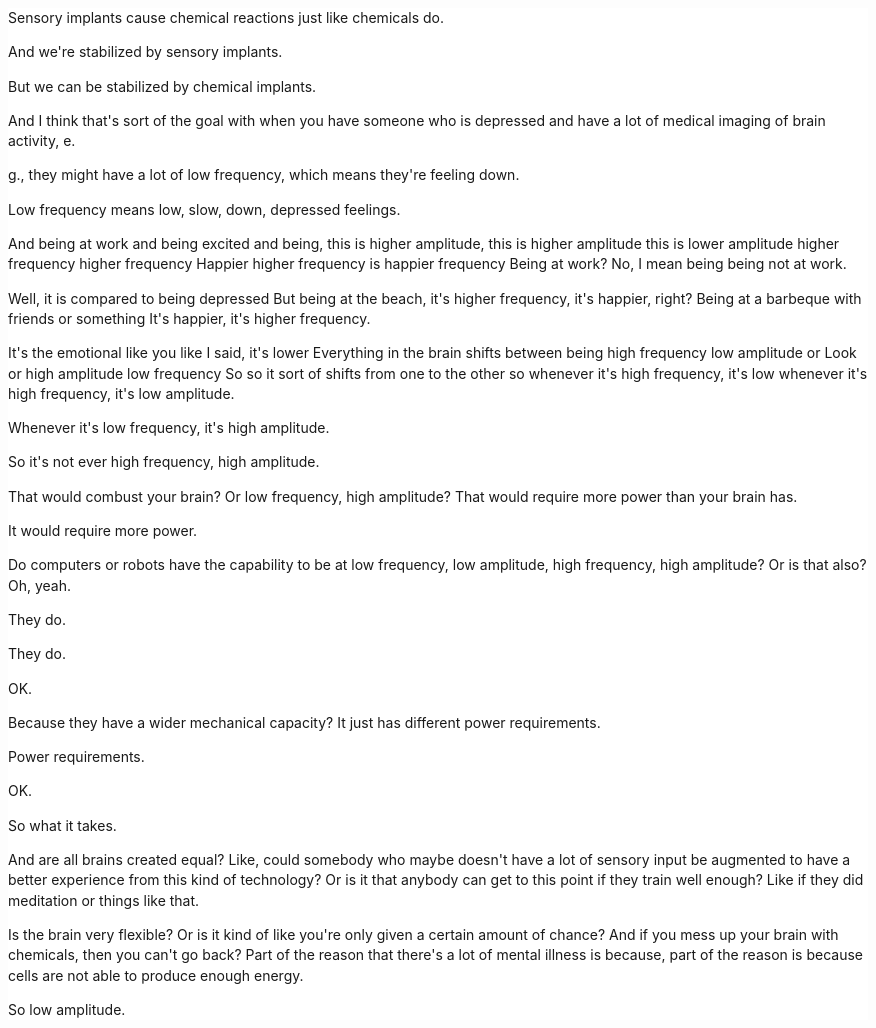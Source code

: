 Sensory implants cause chemical reactions just like chemicals do. 
 
 And we're stabilized by sensory implants. 
 
 But we can be stabilized by chemical implants. 
 
 And I think that's sort of the goal with when you have someone who is depressed and have a lot of medical imaging of brain activity, e. 
 
g., they might have a lot of low frequency, which means they're feeling down. 
 
 Low frequency means low, slow, down, depressed feelings. 
 
 And being at work and being excited and being, this is higher amplitude, this is higher amplitude this is lower amplitude higher frequency higher frequency Happier higher frequency is happier frequency Being at work? No, I mean being being not at work. 
 
 Well, it is compared to being depressed But being at the beach, it's higher frequency, it's happier, right? Being at a barbeque with friends or something It's happier, it's higher frequency. 
 
 It's the emotional like you like I said, it's lower Everything in the brain shifts between being high frequency low amplitude or Look or high amplitude low frequency So so it sort of shifts from one to the other so whenever it's high frequency, it's low whenever it's high frequency, it's low amplitude. 
 
 Whenever it's low frequency, it's high amplitude. 
 
 So it's not ever high frequency, high amplitude. 
 
 That would combust your brain? Or low frequency, high amplitude? That would require more power than your brain has. 
 
 It would require more power. 
 
 Do computers or robots have the capability to be at low frequency, low amplitude, high frequency, high amplitude? Or is that also? Oh, yeah. 
 
 They do. 
 
 They do. 
 
 OK. 
 
 Because they have a wider mechanical capacity? It just has different power requirements. 
 
 Power requirements. 
 
 OK. 
 
 So what it takes. 
 
 And are all brains created equal? Like, could somebody who maybe doesn't have a lot of sensory input be augmented to have a better experience from this kind of technology? Or is it that anybody can get to this point if they train well enough? Like if they did meditation or things like that. 
 
 Is the brain very flexible? Or is it kind of like you're only given a certain amount of chance? And if you mess up your brain with chemicals, then you can't go back? Part of the reason that there's a lot of mental illness is because, part of the reason is because cells are not able to produce enough energy. 
 
 So low amplitude. 
 
